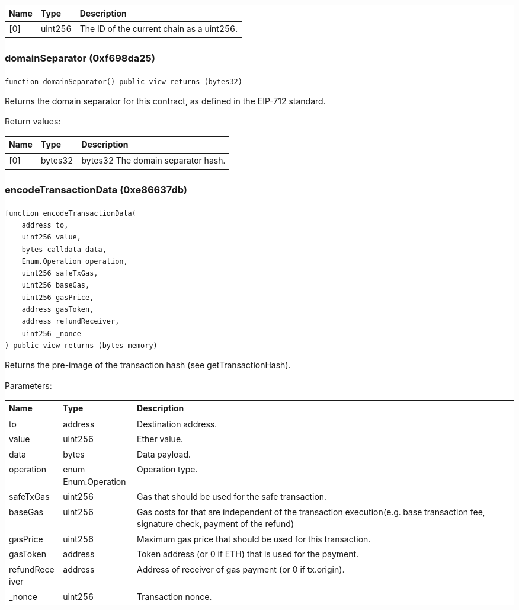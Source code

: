 | Name | Type    | Description                               |
| :--- | :------ | :---------------------------------------- |
| [0]  | uint256 | The ID of the current chain as a uint256. |

### domainSeparator (0xf698da25)

```solidity
function domainSeparator() public view returns (bytes32)
```

Returns the domain separator for this contract, as defined in the EIP-712 standard.


Return values:

| Name | Type    | Description                        |
| :--- | :------ | :--------------------------------- |
| [0]  | bytes32 | bytes32 The domain separator hash. |

### encodeTransactionData (0xe86637db)

```solidity
function encodeTransactionData(
    address to,
    uint256 value,
    bytes calldata data,
    Enum.Operation operation,
    uint256 safeTxGas,
    uint256 baseGas,
    uint256 gasPrice,
    address gasToken,
    address refundReceiver,
    uint256 _nonce
) public view returns (bytes memory)
```

Returns the pre-image of the transaction hash (see getTransactionHash).


Parameters:

| Name           | Type                | Description                                                                                                                         |
| :------------- | :------------------ | :---------------------------------------------------------------------------------------------------------------------------------- |
| to             | address             | Destination address.                                                                                                                |
| value          | uint256             | Ether value.                                                                                                                        |
| data           | bytes               | Data payload.                                                                                                                       |
| operation      | enum Enum.Operation | Operation type.                                                                                                                     |
| safeTxGas      | uint256             | Gas that should be used for the safe transaction.                                                                                   |
| baseGas        | uint256             | Gas costs for that are independent of the transaction execution(e.g. base transaction fee, signature check, payment of the refund)  |
| gasPrice       | uint256             | Maximum gas price that should be used for this transaction.                                                                         |
| gasToken       | address             | Token address (or 0 if ETH) that is used for the payment.                                                                           |
| refundReceiver | address             | Address of receiver of gas payment (or 0 if tx.origin).                                                                             |
| _nonce         | uint256             | Transaction nonce.                                                                                                                  |
